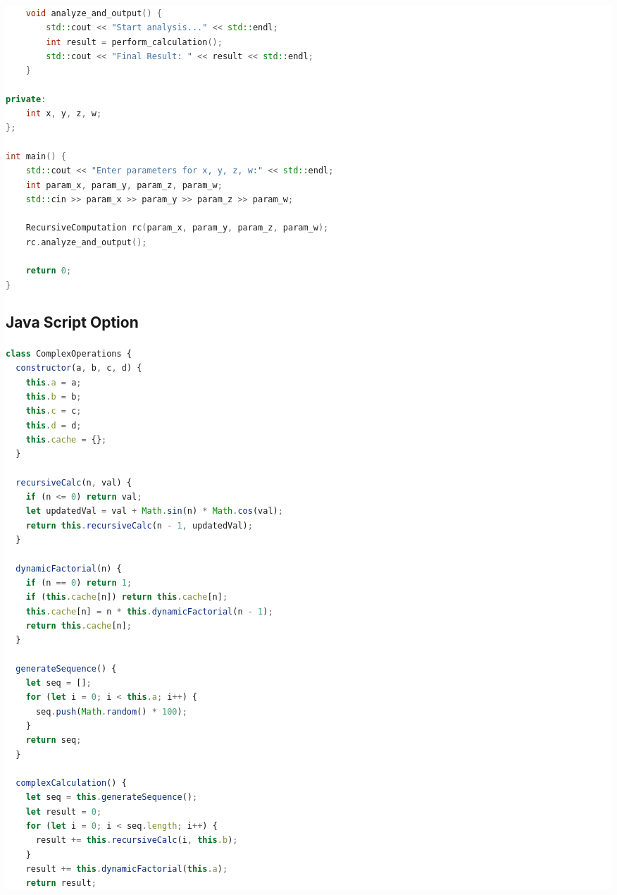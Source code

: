 ```cpp
    void analyze_and_output() {
        std::cout << "Start analysis..." << std::endl;
        int result = perform_calculation();
        std::cout << "Final Result: " << result << std::endl;
    }

private:
    int x, y, z, w;
};

int main() {
    std::cout << "Enter parameters for x, y, z, w:" << std::endl;
    int param_x, param_y, param_z, param_w;
    std::cin >> param_x >> param_y >> param_z >> param_w;

    RecursiveComputation rc(param_x, param_y, param_z, param_w);
    rc.analyze_and_output();

    return 0;
}
```

## Java Script Option
```js
class ComplexOperations {
  constructor(a, b, c, d) {
    this.a = a;
    this.b = b;
    this.c = c;
    this.d = d;
    this.cache = {};
  }

  recursiveCalc(n, val) {
    if (n <= 0) return val;
    let updatedVal = val + Math.sin(n) * Math.cos(val);
    return this.recursiveCalc(n - 1, updatedVal);
  }

  dynamicFactorial(n) {
    if (n == 0) return 1;
    if (this.cache[n]) return this.cache[n];
    this.cache[n] = n * this.dynamicFactorial(n - 1);
    return this.cache[n];
  }

  generateSequence() {
    let seq = [];
    for (let i = 0; i < this.a; i++) {
      seq.push(Math.random() * 100);
    }
    return seq;
  }

  complexCalculation() {
    let seq = this.generateSequence();
    let result = 0;
    for (let i = 0; i < seq.length; i++) {
      result += this.recursiveCalc(i, this.b);
    }
    result += this.dynamicFactorial(this.a);
    return result;
```